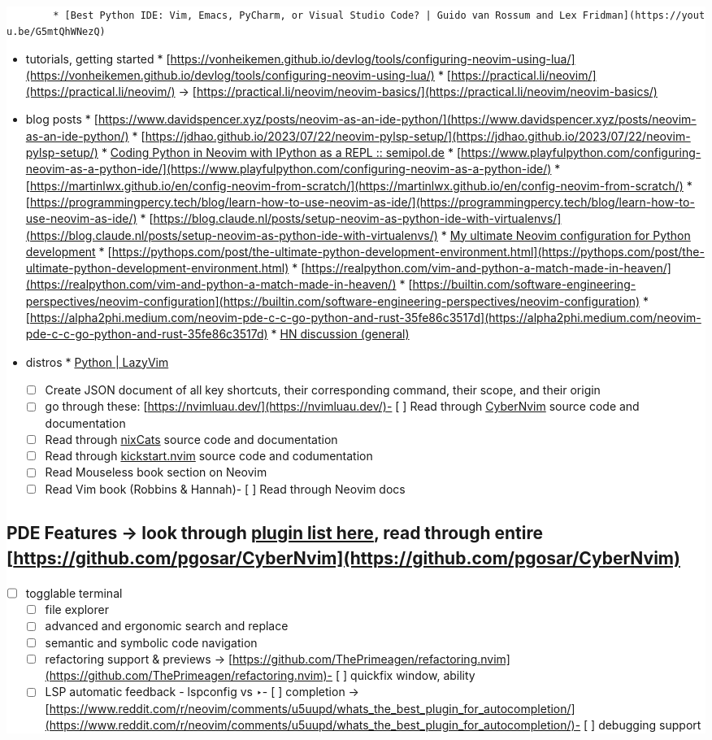             * [Best Python IDE: Vim, Emacs, PyCharm, or Visual Studio Code? | Guido van Rossum and Lex Fridman](https://youtu.be/G5mtQhWNezQ)
    
* tutorials, getting started
        * [https://vonheikemen.github.io/devlog/tools/configuring-neovim-using-lua/](https://vonheikemen.github.io/devlog/tools/configuring-neovim-using-lua/)
            * [https://practical.li/neovim/](https://practical.li/neovim/) → [https://practical.li/neovim/neovim-basics/](https://practical.li/neovim/neovim-basics/)
    
* blog posts
        * [https://www.davidspencer.xyz/posts/neovim-as-an-ide-python/](https://www.davidspencer.xyz/posts/neovim-as-an-ide-python/)
            * [https://jdhao.github.io/2023/07/22/neovim-pylsp-setup/](https://jdhao.github.io/2023/07/22/neovim-pylsp-setup/)
            * [Coding Python in Neovim with IPython as a REPL :: semipol.de](https://www.semipol.de/posts/2017/03/coding-python-in-neovim-with-ipython-as-a-repl/)
            * [https://www.playfulpython.com/configuring-neovim-as-a-python-ide/](https://www.playfulpython.com/configuring-neovim-as-a-python-ide/)
            * [https://martinlwx.github.io/en/config-neovim-from-scratch/](https://martinlwx.github.io/en/config-neovim-from-scratch/)
            * [https://programmingpercy.tech/blog/learn-how-to-use-neovim-as-ide/](https://programmingpercy.tech/blog/learn-how-to-use-neovim-as-ide/)
            * [https://blog.claude.nl/posts/setup-neovim-as-python-ide-with-virtualenvs/](https://blog.claude.nl/posts/setup-neovim-as-python-ide-with-virtualenvs/)
            * [My ultimate Neovim configuration for Python development](https://ramezanpour.net/post/2021/04/24/My-ultimate-Neovim-configuration-for-Python-development)
            * [https://pythops.com/post/the-ultimate-python-development-environment.html](https://pythops.com/post/the-ultimate-python-development-environment.html)
            * [https://realpython.com/vim-and-python-a-match-made-in-heaven/](https://realpython.com/vim-and-python-a-match-made-in-heaven/)
            * [https://builtin.com/software-engineering-perspectives/neovim-configuration](https://builtin.com/software-engineering-perspectives/neovim-configuration)
            * [https://alpha2phi.medium.com/neovim-pde-c-c-go-python-and-rust-35fe86c3517d](https://alpha2phi.medium.com/neovim-pde-c-c-go-python-and-rust-35fe86c3517d)
            * [HN discussion (general)](https://news.ycombinator.com/item?id=36754406)
    
* distros
        * [Python | LazyVim](https://www.lazyvim.org/extras/lang/python)
    - [ ]  Create JSON document of all key shortcuts, their corresponding command, their scope, and their origin
     - [ ]  go through these: [https://nvimluau.dev/](https://nvimluau.dev/)- [ ]  Read through [CyberNvim](https://github.com/pgosar/CyberNvim) source code and documentation
     - [ ]  Read through [nixCats](https://github.com/BirdeeHub/nixCats-nvim) source code and documentation
     - [ ]  Read through [kickstart.nvim](https://github.com/nvim-lua/kickstart.nvim) source code and codumentation
     - [ ]  Read Mouseless book section on Neovim
     - [ ]  Read Vim book (Robbins & Hannah)- [ ]  Read through Neovim docs

## PDE Features → look through [plugin list here](https://github.com/pgosar/CyberNvim/blob/main/lua/core/plugins.lua), read through entire [https://github.com/pgosar/CyberNvim](https://github.com/pgosar/CyberNvim)
* [ ]  togglable terminal
     - [ ]  file explorer
     - [ ]  advanced and ergonomic search and replace
     - [ ]  semantic and symbolic code navigation
     - [ ]  refactoring support & previews → [https://github.com/ThePrimeagen/refactoring.nvim](https://github.com/ThePrimeagen/refactoring.nvim)- [ ]  quickfix window, ability
     - [ ]  LSP automatic feedback - lspconfig vs ‣- [ ]  completion → [https://www.reddit.com/r/neovim/comments/u5uupd/whats_the_best_plugin_for_autocompletion/](https://www.reddit.com/r/neovim/comments/u5uupd/whats_the_best_plugin_for_autocompletion/)- [ ]  debugging support